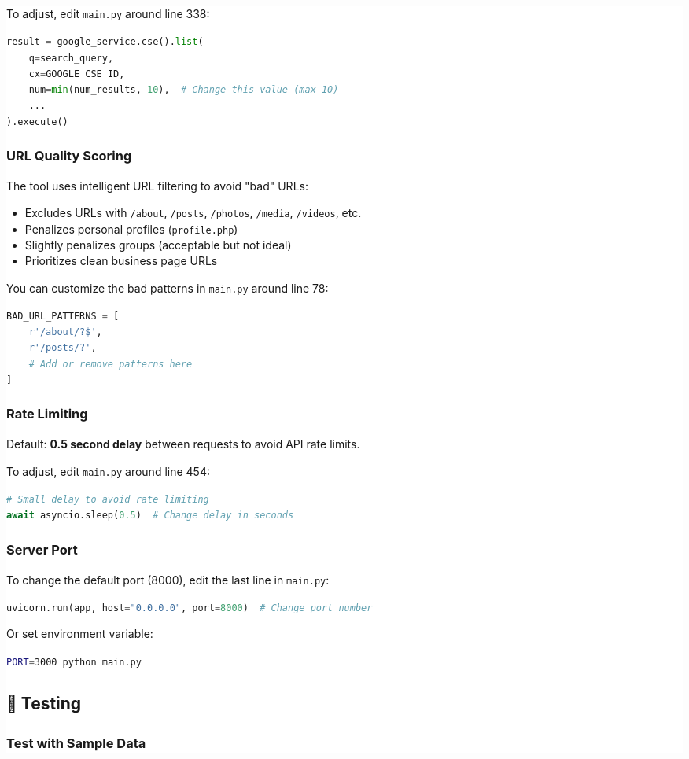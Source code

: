 To adjust, edit `main.py` around line 338:

```python
result = google_service.cse().list(
    q=search_query,
    cx=GOOGLE_CSE_ID,
    num=min(num_results, 10),  # Change this value (max 10)
    ...
).execute()
```

### URL Quality Scoring

The tool uses intelligent URL filtering to avoid "bad" URLs:
- Excludes URLs with `/about`, `/posts`, `/photos`, `/media`, `/videos`, etc.
- Penalizes personal profiles (`profile.php`)
- Slightly penalizes groups (acceptable but not ideal)
- Prioritizes clean business page URLs

You can customize the bad patterns in `main.py` around line 78:

```python
BAD_URL_PATTERNS = [
    r'/about/?$',
    r'/posts/?',
    # Add or remove patterns here
]
```

### Rate Limiting

Default: **0.5 second delay** between requests to avoid API rate limits.

To adjust, edit `main.py` around line 454:

```python
# Small delay to avoid rate limiting
await asyncio.sleep(0.5)  # Change delay in seconds
```

### Server Port

To change the default port (8000), edit the last line in `main.py`:

```python
uvicorn.run(app, host="0.0.0.0", port=8000)  # Change port number
```

Or set environment variable:
```bash
PORT=3000 python main.py
```

## 🧪 Testing

### Test with Sample Data

